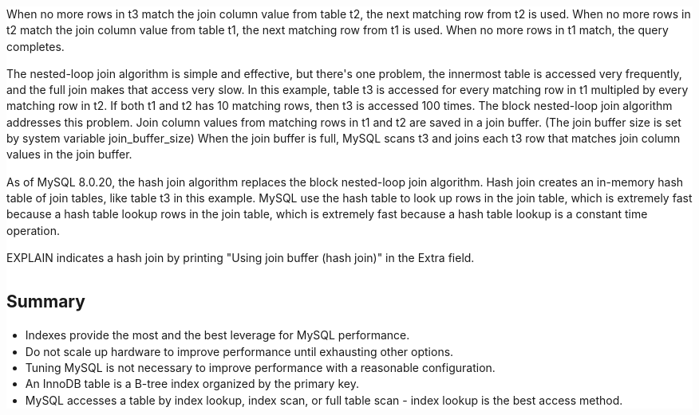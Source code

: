 When no more rows in t3 match the join column value from table t2, the next matching row from t2 is used. When no more rows in t2 match the join column value from table t1, the next matching row from t1 is used. When no more rows in t1 match, the query completes.

The nested-loop join algorithm is simple and effective, but there's one problem, the innermost table is accessed very frequently, and the full join makes that access very slow. In this example, table t3 is accessed for every matching row in t1 multipled by every matching row in t2. If both t1 and t2 has 10 matching rows, then t3 is accessed 100 times. The block nested-loop join algorithm addresses this problem. Join column values from matching rows in t1 and t2 are saved in a join buffer. (The join buffer size is set by system variable join_buffer_size) When the join buffer is full, MySQL scans t3 and joins each t3 row that matches join column values in the join buffer.

As of MySQL 8.0.20, the hash join algorithm replaces the block nested-loop join algorithm. Hash join creates an in-memory hash table of join tables, like table t3 in this example. MySQL use the hash table to look up rows in the join table, which is extremely fast because a hash table lookup rows in the join table, which is extremely fast because a hash table lookup is a constant time operation.

EXPLAIN indicates a hash join by printing "Using join buffer (hash join)" in the Extra field.

## Summary

- Indexes provide the most and the best leverage for MySQL performance.
- Do not scale up hardware to improve performance until exhausting other options.
- Tuning MySQL is not necessary to improve performance with a reasonable configuration.
- An InnoDB table is a B-tree index organized by the primary key.
- MySQL accesses a table by index lookup, index scan, or full table scan - index lookup is the best access method.
